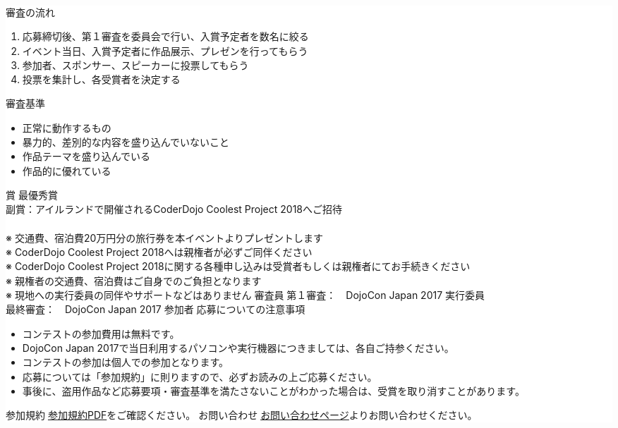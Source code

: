 </tr>
<tr>
<th>審査の流れ</th>
<td><ol>
<li>応募締切後、第１審査を委員会で行い、入賞予定者を数名に絞る</li>
<li>イベント当日、入賞予定者に作品展示、プレゼンを行ってもらう</li>
<li>参加者、スポンサー、スピーカーに投票してもらう</li>
<li>投票を集計し、各受賞者を決定する</li>
</ol>
</td>
</tr>
<tr>
<th>審査基準</th>
<td>
<ul>
<li>正常に動作するもの</li>
<li>暴力的、差別的な内容を盛り込んでいないこと</li>
<li>作品テーマを盛り込んでいる</li>
<li>作品的に優れている</li>
</ul>
</td>
</tr>
<tr>
<th>賞</th>
<td>最優秀賞<br />
副賞：アイルランドで開催されるCoderDojo Coolest Project 2018へご招待<br />
<br />
※ 交通費、宿泊費20万円分の旅行券を本イベントよりプレゼントします<br />
※ CoderDojo Coolest Project 2018へは親権者が必ずご同伴ください<br />
※ CoderDojo Coolest Project 2018に関する各種申し込みは受賞者もしくは親権者にてお手続きください<br />
※ 親権者の交通費、宿泊費はご自身でのご負担となります<br />
※ 現地への実行委員の同伴やサポートなどはありません
</td>
</tr>
<tr>
<th>審査員</th>
<td>第１審査：　DojoCon Japan 2017 実行委員<br />
最終審査：　DojoCon Japan 2017 参加者
</td>
</tr>
<tr>
<th>応募についての注意事項</th>
<td><ul>
<li>コンテストの参加費用は無料です。</li>
<li>DojoCon Japan 2017で当日利用するパソコンや実行機器につきましては、各自ご持参ください。</li>
<li>コンテストの参加は個人での参加となります。</li>
<li>応募については「参加規約」に則りますので、必ずお読みの上ご応募ください。</li>
<li>事後に、盗用作品など応募要項・審査基準を満たさないことがわかった場合は、受賞を取り消すことがあります。</li>
</ul></td>
</tr>
<tr>
<th>参加規約</th>
<td><a href="{{ '/assets/pdf/contestrule.pdf' | prepend: site.baseurl }}" target="_blank">参加規約PDF</a>をご確認ください。</td>
</tr>
<tr>
<th>お問い合わせ</th>
<td><a href="{{ '/contact/' | prepend: site.baseurl}}" target="_blank">お問い合わせページ</a>よりお問い合わせください。</td>
</tr>
</table>
